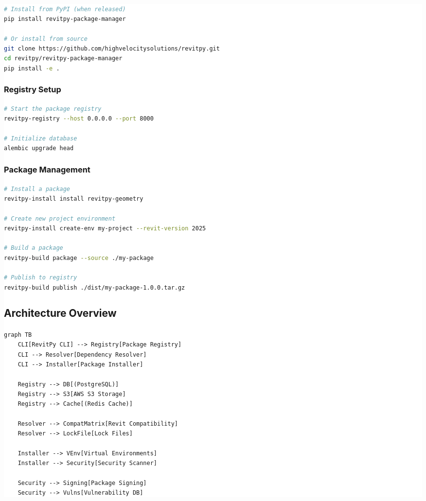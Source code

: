 ```bash
# Install from PyPI (when released)
pip install revitpy-package-manager

# Or install from source
git clone https://github.com/highvelocitysolutions/revitpy.git
cd revitpy/revitpy-package-manager
pip install -e .
```

### Registry Setup

```bash
# Start the package registry
revitpy-registry --host 0.0.0.0 --port 8000

# Initialize database
alembic upgrade head
```

### Package Management

```bash
# Install a package
revitpy-install install revitpy-geometry

# Create new project environment
revitpy-install create-env my-project --revit-version 2025

# Build a package
revitpy-build package --source ./my-package

# Publish to registry
revitpy-build publish ./dist/my-package-1.0.0.tar.gz
```

## Architecture Overview

```mermaid
graph TB
    CLI[RevitPy CLI] --> Registry[Package Registry]
    CLI --> Resolver[Dependency Resolver]
    CLI --> Installer[Package Installer]
    
    Registry --> DB[(PostgreSQL)]
    Registry --> S3[AWS S3 Storage]
    Registry --> Cache[(Redis Cache)]
    
    Resolver --> CompatMatrix[Revit Compatibility]
    Resolver --> LockFile[Lock Files]
    
    Installer --> VEnv[Virtual Environments]
    Installer --> Security[Security Scanner]
    
    Security --> Signing[Package Signing]
    Security --> Vulns[Vulnerability DB]
```
